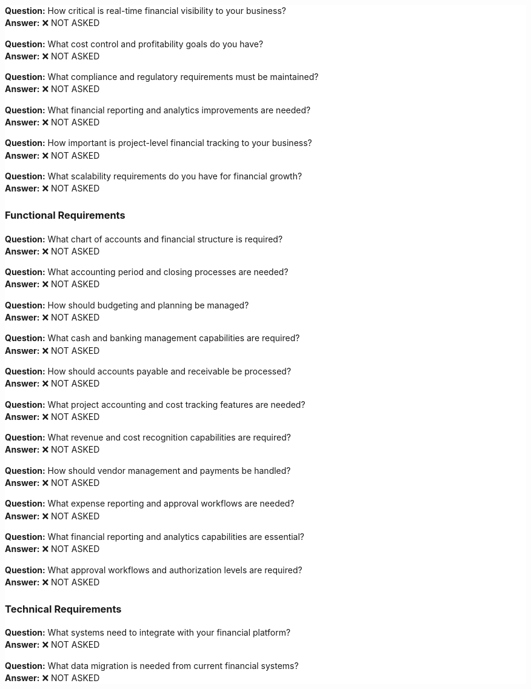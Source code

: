 **Question:** How critical is real-time financial visibility to your business?  
**Answer:** ❌ NOT ASKED

**Question:** What cost control and profitability goals do you have?  
**Answer:** ❌ NOT ASKED

**Question:** What compliance and regulatory requirements must be maintained?  
**Answer:** ❌ NOT ASKED

**Question:** What financial reporting and analytics improvements are needed?  
**Answer:** ❌ NOT ASKED

**Question:** How important is project-level financial tracking to your business?  
**Answer:** ❌ NOT ASKED

**Question:** What scalability requirements do you have for financial growth?  
**Answer:** ❌ NOT ASKED

### Functional Requirements
**Question:** What chart of accounts and financial structure is required?  
**Answer:** ❌ NOT ASKED

**Question:** What accounting period and closing processes are needed?  
**Answer:** ❌ NOT ASKED

**Question:** How should budgeting and planning be managed?  
**Answer:** ❌ NOT ASKED

**Question:** What cash and banking management capabilities are required?  
**Answer:** ❌ NOT ASKED

**Question:** How should accounts payable and receivable be processed?  
**Answer:** ❌ NOT ASKED

**Question:** What project accounting and cost tracking features are needed?  
**Answer:** ❌ NOT ASKED

**Question:** What revenue and cost recognition capabilities are required?  
**Answer:** ❌ NOT ASKED

**Question:** How should vendor management and payments be handled?  
**Answer:** ❌ NOT ASKED

**Question:** What expense reporting and approval workflows are needed?  
**Answer:** ❌ NOT ASKED

**Question:** What financial reporting and analytics capabilities are essential?  
**Answer:** ❌ NOT ASKED

**Question:** What approval workflows and authorization levels are required?  
**Answer:** ❌ NOT ASKED

### Technical Requirements
**Question:** What systems need to integrate with your financial platform?  
**Answer:** ❌ NOT ASKED

**Question:** What data migration is needed from current financial systems?  
**Answer:** ❌ NOT ASKED
